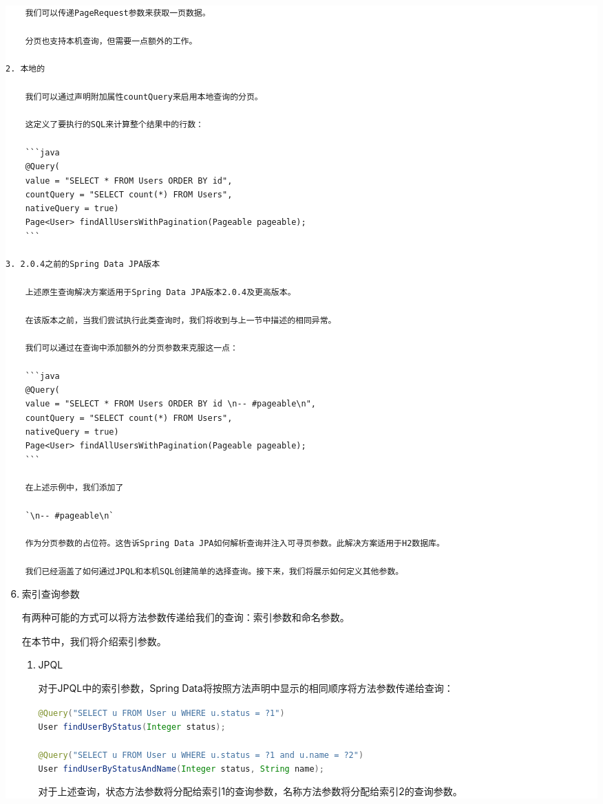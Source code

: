         我们可以传递PageRequest参数来获取一页数据。

        分页也支持本机查询，但需要一点额外的工作。

    2. 本地的

        我们可以通过声明附加属性countQuery来启用本地查询的分页。

        这定义了要执行的SQL来计算整个结果中的行数：

        ```java
        @Query(
        value = "SELECT * FROM Users ORDER BY id",
        countQuery = "SELECT count(*) FROM Users",
        nativeQuery = true)
        Page<User> findAllUsersWithPagination(Pageable pageable);
        ```

    3. 2.0.4之前的Spring Data JPA版本

        上述原生查询解决方案适用于Spring Data JPA版本2.0.4及更高版本。

        在该版本之前，当我们尝试执行此类查询时，我们将收到与上一节中描述的相同异常。

        我们可以通过在查询中添加额外的分页参数来克服这一点：

        ```java
        @Query(
        value = "SELECT * FROM Users ORDER BY id \n-- #pageable\n",
        countQuery = "SELECT count(*) FROM Users",
        nativeQuery = true)
        Page<User> findAllUsersWithPagination(Pageable pageable);
        ```

        在上述示例中，我们添加了

        `\n-- #pageable\n`

        作为分页参数的占位符。这告诉Spring Data JPA如何解析查询并注入可寻页参数。此解决方案适用于H2数据库。

        我们已经涵盖了如何通过JPQL和本机SQL创建简单的选择查询。接下来，我们将展示如何定义其他参数。

6. 索引查询参数

    有两种可能的方式可以将方法参数传递给我们的查询：索引参数和命名参数。

    在本节中，我们将介绍索引参数。

    1. JPQL

        对于JPQL中的索引参数，Spring Data将按照方法声明中显示的相同顺序将方法参数传递给查询：

        ```java
        @Query("SELECT u FROM User u WHERE u.status = ?1")
        User findUserByStatus(Integer status);

        @Query("SELECT u FROM User u WHERE u.status = ?1 and u.name = ?2")
        User findUserByStatusAndName(Integer status, String name);
        ```

        对于上述查询，状态方法参数将分配给索引1的查询参数，名称方法参数将分配给索引2的查询参数。
